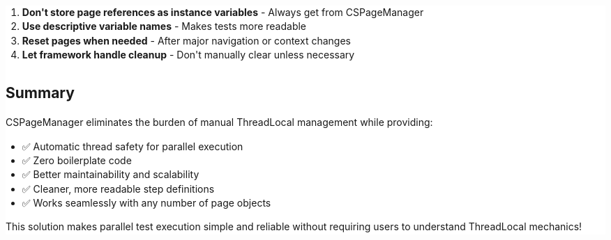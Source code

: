 1. **Don't store page references as instance variables** - Always get from CSPageManager
2. **Use descriptive variable names** - Makes tests more readable
3. **Reset pages when needed** - After major navigation or context changes
4. **Let framework handle cleanup** - Don't manually clear unless necessary

## Summary

CSPageManager eliminates the burden of manual ThreadLocal management while providing:
- ✅ Automatic thread safety for parallel execution
- ✅ Zero boilerplate code
- ✅ Better maintainability and scalability
- ✅ Cleaner, more readable step definitions
- ✅ Works seamlessly with any number of page objects

This solution makes parallel test execution simple and reliable without requiring users to understand ThreadLocal mechanics!